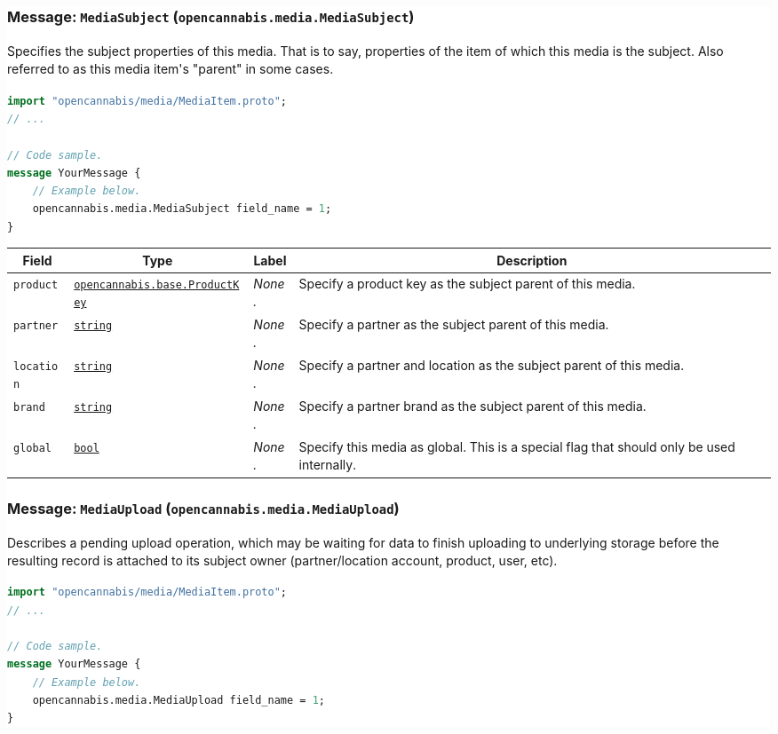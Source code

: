 ### Message: <code>MediaSubject</code> (`opencannabis.media.MediaSubject`)

Specifies the subject properties of this media. That is to say, properties of the item of which this media is the
subject. Also referred to as this media item's "parent" in some cases.

```proto
import "opencannabis/media/MediaItem.proto";
// ...

// Code sample.
message YourMessage {
    // Example below.
    opencannabis.media.MediaSubject field_name = 1;
}

```


| Field | Type | Label | Description |
| ----- | ---- | ----- | ----------- |
| `product` | [`opencannabis.base.ProductKey`](#opencannabis.base.ProductKey) | *None.* | Specify a product key as the subject parent of this media. |
| `partner` | [`string`](#string) | *None.* | Specify a partner as the subject parent of this media. |
| `location` | [`string`](#string) | *None.* | Specify a partner and location as the subject parent of this media. |
| `brand` | [`string`](#string) | *None.* | Specify a partner brand as the subject parent of this media. |
| `global` | [`bool`](#bool) | *None.* | Specify this media as global. This is a special flag that should only be used internally. |







<a name="opencannabis.media.MediaUpload"></a>

### Message: <code>MediaUpload</code> (`opencannabis.media.MediaUpload`)

Describes a pending upload operation, which may be waiting for data to finish uploading to underlying storage before
the resulting record is attached to its subject owner (partner/location account, product, user, etc).

```proto
import "opencannabis/media/MediaItem.proto";
// ...

// Code sample.
message YourMessage {
    // Example below.
    opencannabis.media.MediaUpload field_name = 1;
}

```
